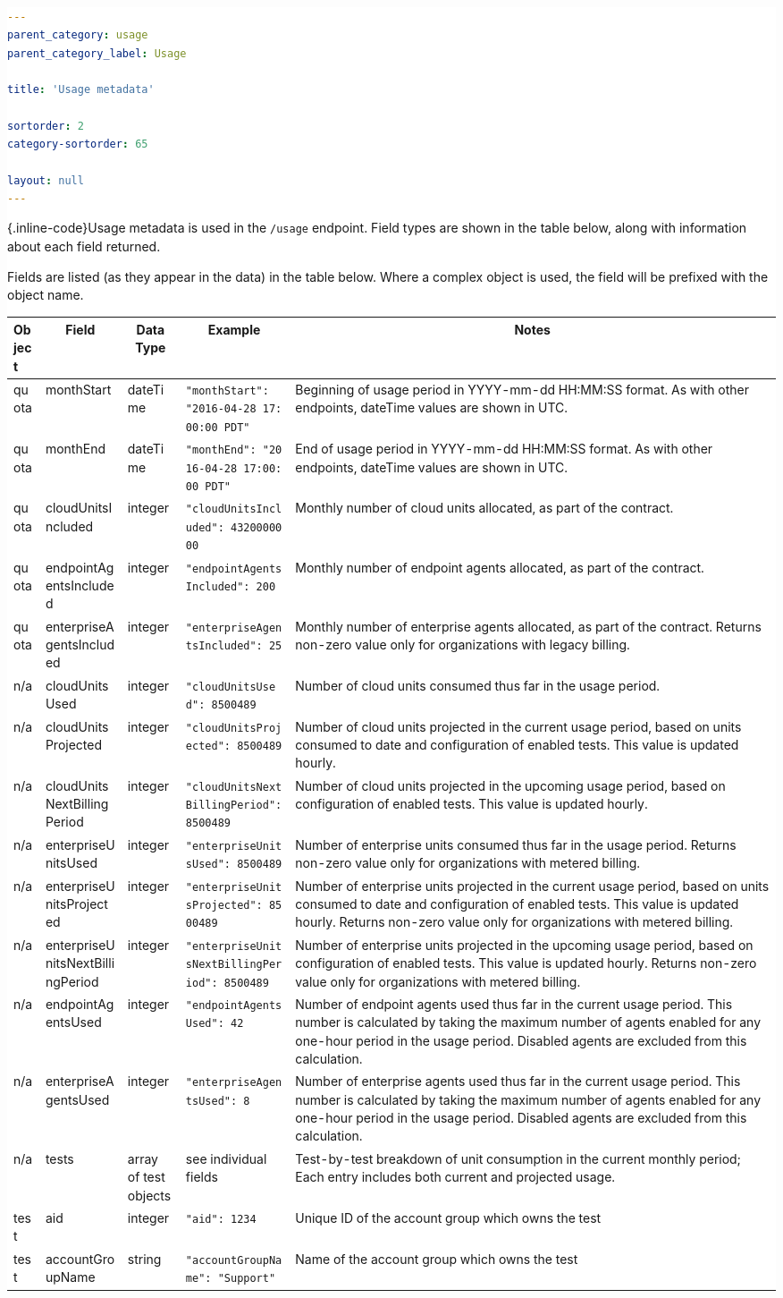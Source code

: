 ```yaml
---
parent_category: usage
parent_category_label: Usage

title: 'Usage metadata'

sortorder: 2
category-sortorder: 65

layout: null
---
```


{.inline-code}Usage metadata is used in the `/usage` endpoint.  Field types are shown in the table below, along with information about each field returned.

Fields are listed (as they appear in the data) in the table below.  Where a complex object is used, the field will be prefixed with the object name.

Object | Field | Data Type | Example | Notes
:------------|-------------|-------------|-------------|---------------|
quota | monthStart | dateTime | `"monthStart": "2016-04-28 17:00:00 PDT"` | Beginning of usage period in YYYY-mm-dd HH:MM:SS format.  As with other endpoints, dateTime values are shown in UTC.
quota | monthEnd | dateTime | `"monthEnd": "2016-04-28 17:00:00 PDT"` | End of usage period in YYYY-mm-dd HH:MM:SS format.  As with other endpoints, dateTime values are shown in UTC.
quota | cloudUnitsIncluded | integer | `"cloudUnitsIncluded": 4320000000` | Monthly number of cloud units allocated, as part of the contract.
quota | endpointAgentsIncluded | integer | `"endpointAgentsIncluded": 200` | Monthly number of endpoint agents allocated, as part of the contract.
quota | enterpriseAgentsIncluded | integer | `"enterpriseAgentsIncluded": 25` | Monthly number of enterprise agents allocated, as part of the contract. Returns non-zero value only for organizations with legacy billing.
n/a | cloudUnitsUsed | integer | `"cloudUnitsUsed": 8500489` | Number of cloud units consumed thus far in the usage period.
n/a | cloudUnitsProjected | integer | `"cloudUnitsProjected": 8500489` | Number of cloud units projected in the current usage period, based on units consumed to date and configuration of enabled tests.  This value is updated hourly.
n/a | cloudUnitsNextBillingPeriod | integer | `"cloudUnitsNextBillingPeriod": 8500489` | Number of cloud units projected in the upcoming usage period, based on configuration of enabled tests.  This value is updated hourly.
n/a | enterpriseUnitsUsed | integer | `"enterpriseUnitsUsed": 8500489` | Number of enterprise units consumed thus far in the usage period. Returns non-zero value only for organizations with metered billing.
n/a | enterpriseUnitsProjected | integer | `"enterpriseUnitsProjected": 8500489` | Number of enterprise units projected in the current usage period, based on units consumed to date and configuration of enabled tests.  This value is updated hourly. Returns non-zero value only for organizations with metered billing.
n/a | enterpriseUnitsNextBillingPeriod | integer | `"enterpriseUnitsNextBillingPeriod": 8500489` | Number of enterprise units projected in the upcoming usage period, based on configuration of enabled tests.  This value is updated hourly. Returns non-zero value only for organizations with metered billing.
n/a | endpointAgentsUsed | integer | `"endpointAgentsUsed": 42` | Number of endpoint agents used thus far in the current usage period.  This number is calculated by taking the maximum number of agents enabled for any one-hour period in the usage period.  Disabled agents are excluded from this calculation.
n/a | enterpriseAgentsUsed | integer | `"enterpriseAgentsUsed": 8` | Number of enterprise agents used thus far in the current usage period.  This number is calculated by taking the maximum number of agents enabled for any one-hour period in the usage period.  Disabled agents are excluded from this calculation.
n/a | tests | array of test objects | see individual fields | Test-by-test breakdown of unit consumption in the current monthly period; Each entry includes both current and projected usage.
test | aid | integer | `"aid": 1234` | Unique ID of the account group which owns the test
test | accountGroupName | string | `"accountGroupName": "Support"` | Name of the account group which owns the test